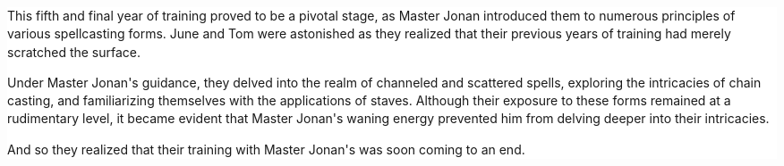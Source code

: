 This fifth and final year of training proved to be a pivotal stage, as Master Jonan introduced them to numerous principles of various spellcasting forms. June and Tom were astonished as they realized that their previous years of training had merely scratched the surface.

Under Master Jonan's guidance, they delved into the realm of channeled and scattered spells, exploring the intricacies of chain casting, and familiarizing themselves with the applications of staves. Although their exposure to these forms remained at a rudimentary level, it became evident that Master Jonan's waning energy prevented him from delving deeper into their intricacies.

And so they realized that their training with Master Jonan's was soon coming to an end.
